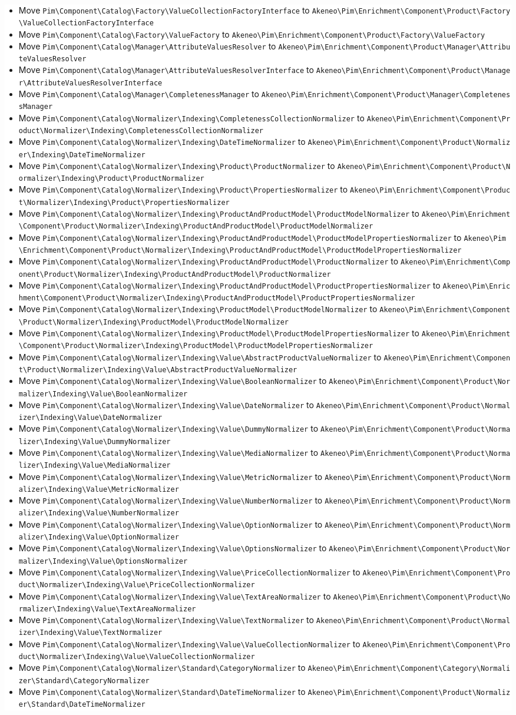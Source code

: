 - Move `Pim\Component\Catalog\Factory\ValueCollectionFactoryInterface` to `Akeneo\Pim\Enrichment\Component\Product\Factory\ValueCollectionFactoryInterface`
- Move `Pim\Component\Catalog\Factory\ValueFactory` to `Akeneo\Pim\Enrichment\Component\Product\Factory\ValueFactory`
- Move `Pim\Component\Catalog\Manager\AttributeValuesResolver` to `Akeneo\Pim\Enrichment\Component\Product\Manager\AttributeValuesResolver`
- Move `Pim\Component\Catalog\Manager\AttributeValuesResolverInterface` to `Akeneo\Pim\Enrichment\Component\Product\Manager\AttributeValuesResolverInterface`
- Move `Pim\Component\Catalog\Manager\CompletenessManager` to `Akeneo\Pim\Enrichment\Component\Product\Manager\CompletenessManager`
- Move `Pim\Component\Catalog\Normalizer\Indexing\CompletenessCollectionNormalizer` to `Akeneo\Pim\Enrichment\Component\Product\Normalizer\Indexing\CompletenessCollectionNormalizer`
- Move `Pim\Component\Catalog\Normalizer\Indexing\DateTimeNormalizer` to `Akeneo\Pim\Enrichment\Component\Product\Normalizer\Indexing\DateTimeNormalizer`
- Move `Pim\Component\Catalog\Normalizer\Indexing\Product\ProductNormalizer` to `Akeneo\Pim\Enrichment\Component\Product\Normalizer\Indexing\Product\ProductNormalizer`
- Move `Pim\Component\Catalog\Normalizer\Indexing\Product\PropertiesNormalizer` to `Akeneo\Pim\Enrichment\Component\Product\Normalizer\Indexing\Product\PropertiesNormalizer`
- Move `Pim\Component\Catalog\Normalizer\Indexing\ProductAndProductModel\ProductModelNormalizer` to `Akeneo\Pim\Enrichment\Component\Product\Normalizer\Indexing\ProductAndProductModel\ProductModelNormalizer`
- Move `Pim\Component\Catalog\Normalizer\Indexing\ProductAndProductModel\ProductModelPropertiesNormalizer` to `Akeneo\Pim\Enrichment\Component\Product\Normalizer\Indexing\ProductAndProductModel\ProductModelPropertiesNormalizer`
- Move `Pim\Component\Catalog\Normalizer\Indexing\ProductAndProductModel\ProductNormalizer` to `Akeneo\Pim\Enrichment\Component\Product\Normalizer\Indexing\ProductAndProductModel\ProductNormalizer`
- Move `Pim\Component\Catalog\Normalizer\Indexing\ProductAndProductModel\ProductPropertiesNormalizer` to `Akeneo\Pim\Enrichment\Component\Product\Normalizer\Indexing\ProductAndProductModel\ProductPropertiesNormalizer`
- Move `Pim\Component\Catalog\Normalizer\Indexing\ProductModel\ProductModelNormalizer` to `Akeneo\Pim\Enrichment\Component\Product\Normalizer\Indexing\ProductModel\ProductModelNormalizer`
- Move `Pim\Component\Catalog\Normalizer\Indexing\ProductModel\ProductModelPropertiesNormalizer` to `Akeneo\Pim\Enrichment\Component\Product\Normalizer\Indexing\ProductModel\ProductModelPropertiesNormalizer`
- Move `Pim\Component\Catalog\Normalizer\Indexing\Value\AbstractProductValueNormalizer` to `Akeneo\Pim\Enrichment\Component\Product\Normalizer\Indexing\Value\AbstractProductValueNormalizer`
- Move `Pim\Component\Catalog\Normalizer\Indexing\Value\BooleanNormalizer` to `Akeneo\Pim\Enrichment\Component\Product\Normalizer\Indexing\Value\BooleanNormalizer`
- Move `Pim\Component\Catalog\Normalizer\Indexing\Value\DateNormalizer` to `Akeneo\Pim\Enrichment\Component\Product\Normalizer\Indexing\Value\DateNormalizer`
- Move `Pim\Component\Catalog\Normalizer\Indexing\Value\DummyNormalizer` to `Akeneo\Pim\Enrichment\Component\Product\Normalizer\Indexing\Value\DummyNormalizer`
- Move `Pim\Component\Catalog\Normalizer\Indexing\Value\MediaNormalizer` to `Akeneo\Pim\Enrichment\Component\Product\Normalizer\Indexing\Value\MediaNormalizer`
- Move `Pim\Component\Catalog\Normalizer\Indexing\Value\MetricNormalizer` to `Akeneo\Pim\Enrichment\Component\Product\Normalizer\Indexing\Value\MetricNormalizer`
- Move `Pim\Component\Catalog\Normalizer\Indexing\Value\NumberNormalizer` to `Akeneo\Pim\Enrichment\Component\Product\Normalizer\Indexing\Value\NumberNormalizer`
- Move `Pim\Component\Catalog\Normalizer\Indexing\Value\OptionNormalizer` to `Akeneo\Pim\Enrichment\Component\Product\Normalizer\Indexing\Value\OptionNormalizer`
- Move `Pim\Component\Catalog\Normalizer\Indexing\Value\OptionsNormalizer` to `Akeneo\Pim\Enrichment\Component\Product\Normalizer\Indexing\Value\OptionsNormalizer`
- Move `Pim\Component\Catalog\Normalizer\Indexing\Value\PriceCollectionNormalizer` to `Akeneo\Pim\Enrichment\Component\Product\Normalizer\Indexing\Value\PriceCollectionNormalizer`
- Move `Pim\Component\Catalog\Normalizer\Indexing\Value\TextAreaNormalizer` to `Akeneo\Pim\Enrichment\Component\Product\Normalizer\Indexing\Value\TextAreaNormalizer`
- Move `Pim\Component\Catalog\Normalizer\Indexing\Value\TextNormalizer` to `Akeneo\Pim\Enrichment\Component\Product\Normalizer\Indexing\Value\TextNormalizer`
- Move `Pim\Component\Catalog\Normalizer\Indexing\Value\ValueCollectionNormalizer` to `Akeneo\Pim\Enrichment\Component\Product\Normalizer\Indexing\Value\ValueCollectionNormalizer`
- Move `Pim\Component\Catalog\Normalizer\Standard\CategoryNormalizer` to `Akeneo\Pim\Enrichment\Component\Category\Normalizer\Standard\CategoryNormalizer`
- Move `Pim\Component\Catalog\Normalizer\Standard\DateTimeNormalizer` to `Akeneo\Pim\Enrichment\Component\Product\Normalizer\Standard\DateTimeNormalizer`